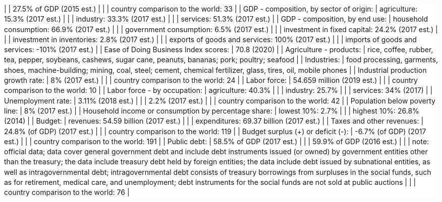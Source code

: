 | | 27.5% of GDP (2015 est.) |
| | country comparison to the world: 33 |
| GDP - composition, by sector of origin: | agriculture: 15.3% (2017 est.) |
| | industry: 33.3% (2017 est.) |
| | services: 51.3% (2017 est.) |
| GDP - composition, by end use: | household consumption: 66.9% (2017 est.) |
| | government consumption: 6.5% (2017 est.) |
| | investment in fixed capital: 24.2% (2017 est.) |
| | investment in inventories: 2.8% (2017 est.) |
| | exports of goods and services: 100% (2017 est.) |
| | imports of goods and services: -101% (2017 est.) |
| Ease of Doing Business Index scores: | 70.8 (2020) |
| Agriculture - products: | rice, coffee, rubber, tea, pepper, soybeans, cashews, sugar cane, peanuts, bananas; pork; poultry; seafood |
| Industries: | food processing, garments, shoes, machine-building; mining, coal, steel; cement, chemical fertilizer, glass, tires, oil, mobile phones |
| Industrial production growth rate: | 8% (2017 est.) |
| | country comparison to the world: 24 |
| Labor force: | 54.659 million (2019 est.) |
| | country comparison to the world: 10 |
| Labor force - by occupation: | agriculture: 40.3% |
| | industry: 25.7% |
| | services: 34% (2017) |
| Unemployment rate: | 3.11% (2018 est.) |
| | 2.2% (2017 est.) |
| | country comparison to the world: 42 |
| Population below poverty line: | 8% (2017 est.) |
| Household income or consumption by percentage share: | lowest 10%: 2.7% |
| | highest 10%: 26.8% (2014) |
| Budget: | revenues: 54.59 billion (2017 est.) |
| | expenditures: 69.37 billion (2017 est.) |
| Taxes and other revenues: | 24.8% (of GDP) (2017 est.) |
| | country comparison to the world: 119 |
| Budget surplus (+) or deficit (-): | -6.7% (of GDP) (2017 est.) |
| | country comparison to the world: 191 |
| Public debt: | 58.5% of GDP (2017 est.) |
| | 59.9% of GDP (2016 est.) |
| | note: official data; data cover general government debt and include debt instruments issued (or owned) by government entities other than the treasury; the data include treasury debt held by foreign entities; the data include debt issued by subnational entities, as well as intragovernmental debt; intragovernmental debt consists of treasury borrowings from surpluses in the social funds, such as for retirement, medical care, and unemployment; debt instruments for the social funds are not sold at public auctions |
| | country comparison to the world: 76 |
